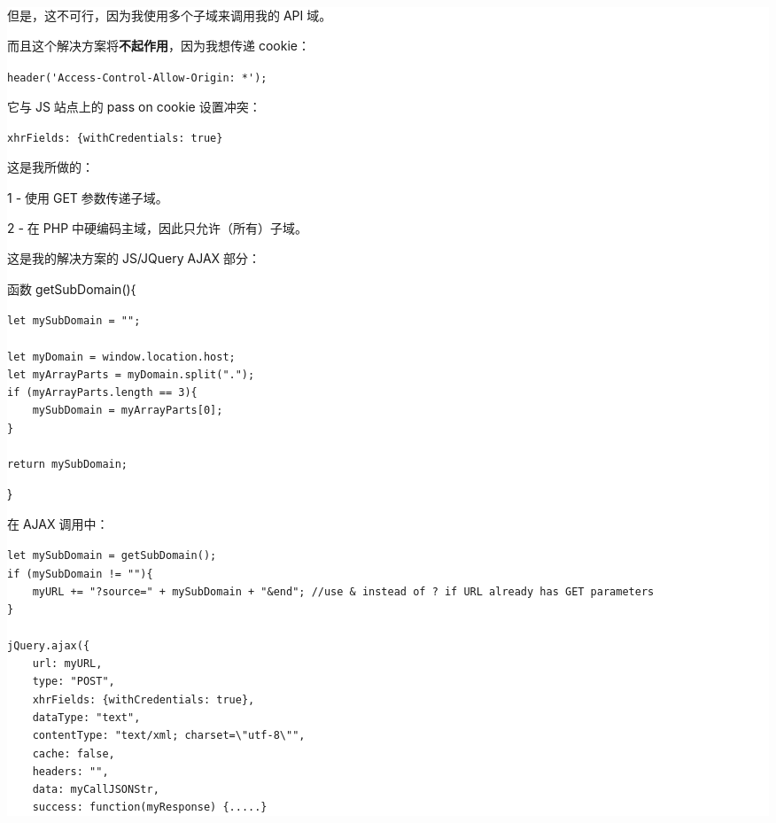 但是，这不可行，因为我使用多个子域来调用我的 API 域。

而且这个解决方案将**不起作用**，因为我想传递 cookie：

```
header('Access-Control-Allow-Origin: *'); 
```

它与 JS 站点上的 pass on cookie 设置冲突：

```
xhrFields: {withCredentials: true} 
```

这是我所做的：

1 - 使用 GET 参数传递子域。

2 - 在 PHP 中硬编码主域，因此只允许（所有）子域。

这是我的解决方案的 JS/JQuery AJAX 部分：

函数 getSubDomain(){

```
let mySubDomain = "";

let myDomain = window.location.host;
let myArrayParts = myDomain.split(".");
if (myArrayParts.length == 3){
    mySubDomain = myArrayParts[0];
}

return mySubDomain; 
```

}

在 AJAX 调用中：

```
let mySubDomain = getSubDomain();
if (mySubDomain != ""){
    myURL += "?source=" + mySubDomain + "&end"; //use & instead of ? if URL already has GET parameters
}

jQuery.ajax({
    url: myURL,
    type: "POST",
    xhrFields: {withCredentials: true},
    dataType: "text",
    contentType: "text/xml; charset=\"utf-8\"",
    cache: false,
    headers: "",
    data: myCallJSONStr,
    success: function(myResponse) {.....} 
```
